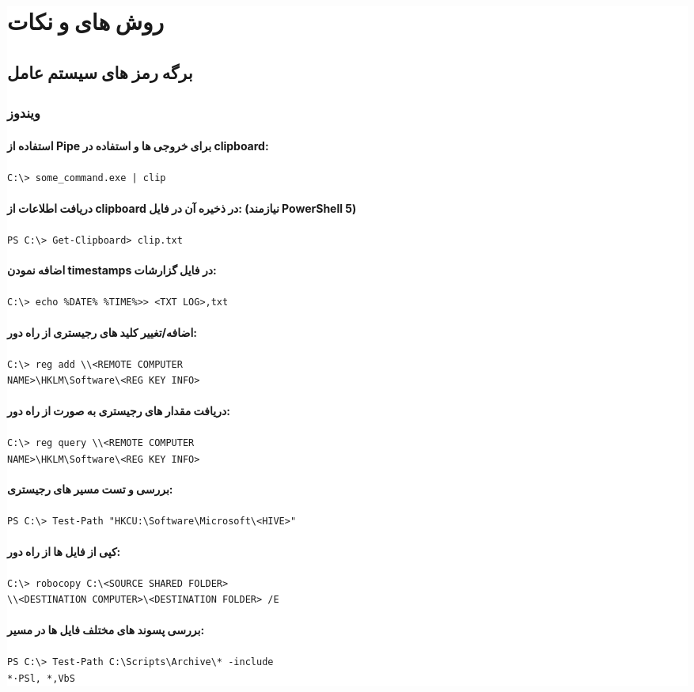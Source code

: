 # روش های و نکات

## برگه رمز های سیستم عامل

### ویندوز

#### استفاده از Pipe برای خروجی ها و استفاده در clipboard:

```text
C:\> some_command.exe | clip
```

#### دریافت اطلاعات از clipboard در ذخیره آن در فایل: \(نیازمند PowerShell 5\)

```text
PS C:\> Get-Clipboard> clip.txt
```

#### اضافه نمودن timestamps در فایل گزارشات:

```text
C:\> echo %DATE% %TIME%>> <TXT LOG>,txt
```

#### اضافه/تغییر کلید های رجیستری از راه دور:

```text
C:\> reg add \\<REMOTE COMPUTER
NAME>\HKLM\Software\<REG KEY INFO>
```

#### دریافت مقدار های رجیستری به صورت از راه دور:

```text
C:\> reg query \\<REMOTE COMPUTER
NAME>\HKLM\Software\<REG KEY INFO>
```

#### بررسی و تست مسیر های رجیستری:

```text
PS C:\> Test-Path "HKCU:\Software\Microsoft\<HIVE>"
```

#### کپی از فایل ها از راه دور:

```text
C:\> robocopy C:\<SOURCE SHARED FOLDER>
\\<DESTINATION COMPUTER>\<DESTINATION FOLDER> /E
```

#### بررسی پسوند های مختلف فایل ها در مسیر:

```text
PS C:\> Test-Path C:\Scripts\Archive\* -include
*·PSl, *,VbS
```
